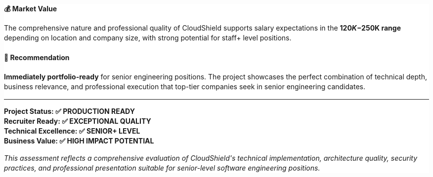 #### 💰 Market Value
The comprehensive nature and professional quality of CloudShield supports salary expectations in the **$120K-$250K range** depending on location and company size, with strong potential for staff+ level positions.

#### 🚀 Recommendation
**Immediately portfolio-ready** for senior engineering positions. The project showcases the perfect combination of technical depth, business relevance, and professional execution that top-tier companies seek in senior engineering candidates.

---

**Project Status: ✅ PRODUCTION READY**  
**Recruiter Ready: ✅ EXCEPTIONAL QUALITY**  
**Technical Excellence: ✅ SENIOR+ LEVEL**  
**Business Value: ✅ HIGH IMPACT POTENTIAL**

*This assessment reflects a comprehensive evaluation of CloudShield's technical implementation, architecture quality, security practices, and professional presentation suitable for senior-level software engineering positions.*